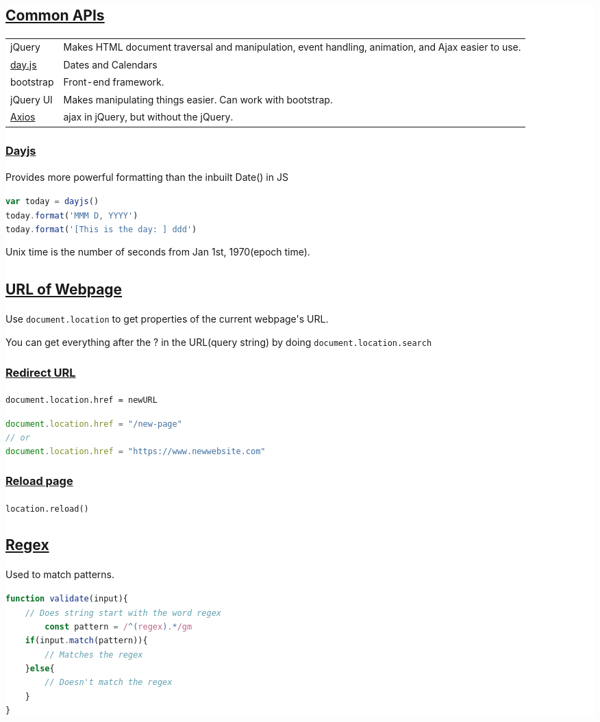 ## [Common APIs](#javascript)

|           |                                                                                                    |
|-----------|----------------------------------------------------------------------------------------------------|
| jQuery    | Makes HTML document traversal and manipulation, event handling, animation, and Ajax easier to use. |
| [day.js](https://day.js.org/docs/en/display/format)    | Dates and Calendars                                                                                          |
| bootstrap | Front-end framework.                                                                               |
| jQuery UI | Makes manipulating things easier. Can work with bootstrap. |
| [Axios](https://axios-http.com/docs/intro)     | ajax in jQuery, but without the jQuery. |

### [Dayjs](#javascript)

Provides more powerful formatting than the inbuilt Date() in JS

```javascript
var today = dayjs()
today.format('MMM D, YYYY')
today.format('[This is the day: ] ddd')
```

Unix time is the number of seconds from Jan 1st, 1970(epoch time).

## [URL of Webpage](#javascript)
Use `document.location` to get properties of the current webpage's URL.

You can get everything after the ? in the URL(query string) by doing `document.location.search`

### [Redirect URL](#javascript)
`document.location.href = newURL`

```javascript
document.location.href = "/new-page"
// or
document.location.href = "https://www.newwebsite.com"
```

### [Reload page](#javascript)
`location.reload()`

## [Regex](#javascript)
Used to match patterns.

```javascript
function validate(input){
    // Does string start with the word regex
        const pattern = /^(regex).*/gm
    if(input.match(pattern)){
        // Matches the regex
    }else{
        // Doesn't match the regex
    }
}
```
